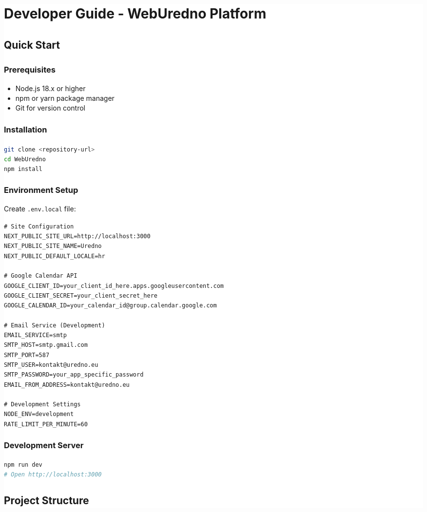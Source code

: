 # Developer Guide - WebUredno Platform

## Quick Start

### Prerequisites
- Node.js 18.x or higher
- npm or yarn package manager
- Git for version control

### Installation
```bash
git clone <repository-url>
cd WebUredno
npm install
```

### Environment Setup
Create `.env.local` file:
```env
# Site Configuration
NEXT_PUBLIC_SITE_URL=http://localhost:3000
NEXT_PUBLIC_SITE_NAME=Uredno
NEXT_PUBLIC_DEFAULT_LOCALE=hr

# Google Calendar API
GOOGLE_CLIENT_ID=your_client_id_here.apps.googleusercontent.com
GOOGLE_CLIENT_SECRET=your_client_secret_here
GOOGLE_CALENDAR_ID=your_calendar_id@group.calendar.google.com

# Email Service (Development)
EMAIL_SERVICE=smtp
SMTP_HOST=smtp.gmail.com
SMTP_PORT=587
SMTP_USER=kontakt@uredno.eu
SMTP_PASSWORD=your_app_specific_password
EMAIL_FROM_ADDRESS=kontakt@uredno.eu

# Development Settings
NODE_ENV=development
RATE_LIMIT_PER_MINUTE=60
```

### Development Server
```bash
npm run dev
# Open http://localhost:3000
```

## Project Structure
